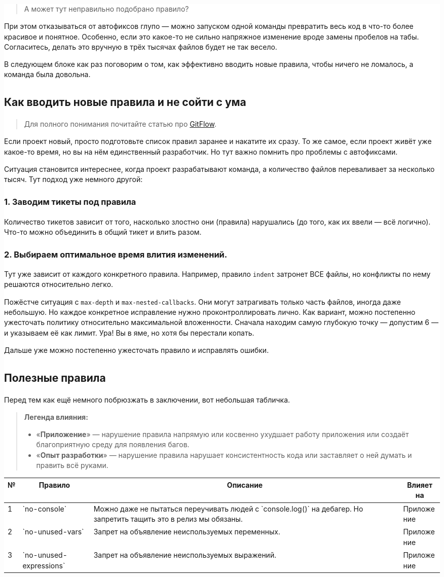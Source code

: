 > А может тут неправильно подобрано правило?

При этом отказываться от автофиксов глупо — можно запуском одной команды превратить весь код в что-то более красивое и понятное. Особенно, если это какое-то не сильно напряжное изменение вроде замены пробелов на табы. Согласитесь, делать это вручную в трёх тысячах файлов будет не так весело.

В следующем блоке как раз поговорим о том, как эффективно вводить новые правила, чтобы ничего не ломалось, а команда была довольна.

## Как вводить новые правила и не сойти с ума

> Для полного понимания почитайте статью про [GitFlow](/articles/gitflow).

Если проект новый, просто подготовьте список правил заранее и накатите их сразу. То же самое, если проект живёт уже какое-то время, но вы на нём единственный разработчик. Но тут важно помнить про проблемы с автофиксами.

Ситуация становится интереснее, когда проект разрабатывают команда, а количество файлов переваливает за несколько тысяч. Тут подход уже немного другой:

### 1. **Заводим тикеты под правила**

Количество тикетов зависит от того, насколько злостно они (правила) нарушались (до того, как их ввели — всё логично). Что-то можно объединить в общий тикет и влить разом.

### 2. **Выбираем оптимальное время влития изменений**.

Тут уже зависит от каждого конкретного правила. Например, правило `indent` затронет ВСЕ файлы, но конфликты по нему решаются относительно легко.

Пожёстче ситуация с `max-depth` и `max-nested-callbacks`. Они могут затрагивать только часть файлов, иногда даже небольшую. Но каждое конкретное исправление нужно проконтроллировать лично. Как вариант, можно постепенно ужесточать политику относительно максимальной вложенности. Сначала находим самую глубокую точку — допустим 6 — и указываем её как лимит. Ура! Вы в яме, но хотя бы перестали копать.

Дальше уже можно постепенно ужесточать правило и исправлять ошибки.

## Полезные правила

Перед тем как ещё немного побрюзжать в заключении, вот небольшая табличка.

> **Легенда влияния:**
> - «**Приложение**» — нарушение правила напрямую или косвенно ухудшает работу приложения или создаёт благоприятную среду для появления багов.
> - «**Опыт разработки**» — нарушение правила нарушает консистентность кода или заставляет о ней думать и править всё руками.

<table>
	<thead>
		<tr>
			<th>№</th><th>Правило</th><th>Описание</th><th>Влияет на</th>
		</tr>
	</thead>
	<tbody>
		<tr>
			<td>1</td><td>`no-console`</td><td>Можно даже не пытаться переучивать людей с `console.log()` на дебагер. Но запретить тащить это в релиз мы обязаны.</td><td>Приложение</td>
		</tr>
		<tr>
			<td>2</td><td>`no-unused-vars`</td><td>Запрет на объявление неиспользуемых переменных.</td><td>Приложение</td>
		</tr>
		<tr>
			<td>3</td><td>`no-unused-expressions`</td><td>Запрет на объявление неиспользуемых выражений.</td><td>Приложение</td>
		</tr>
		<tr>
